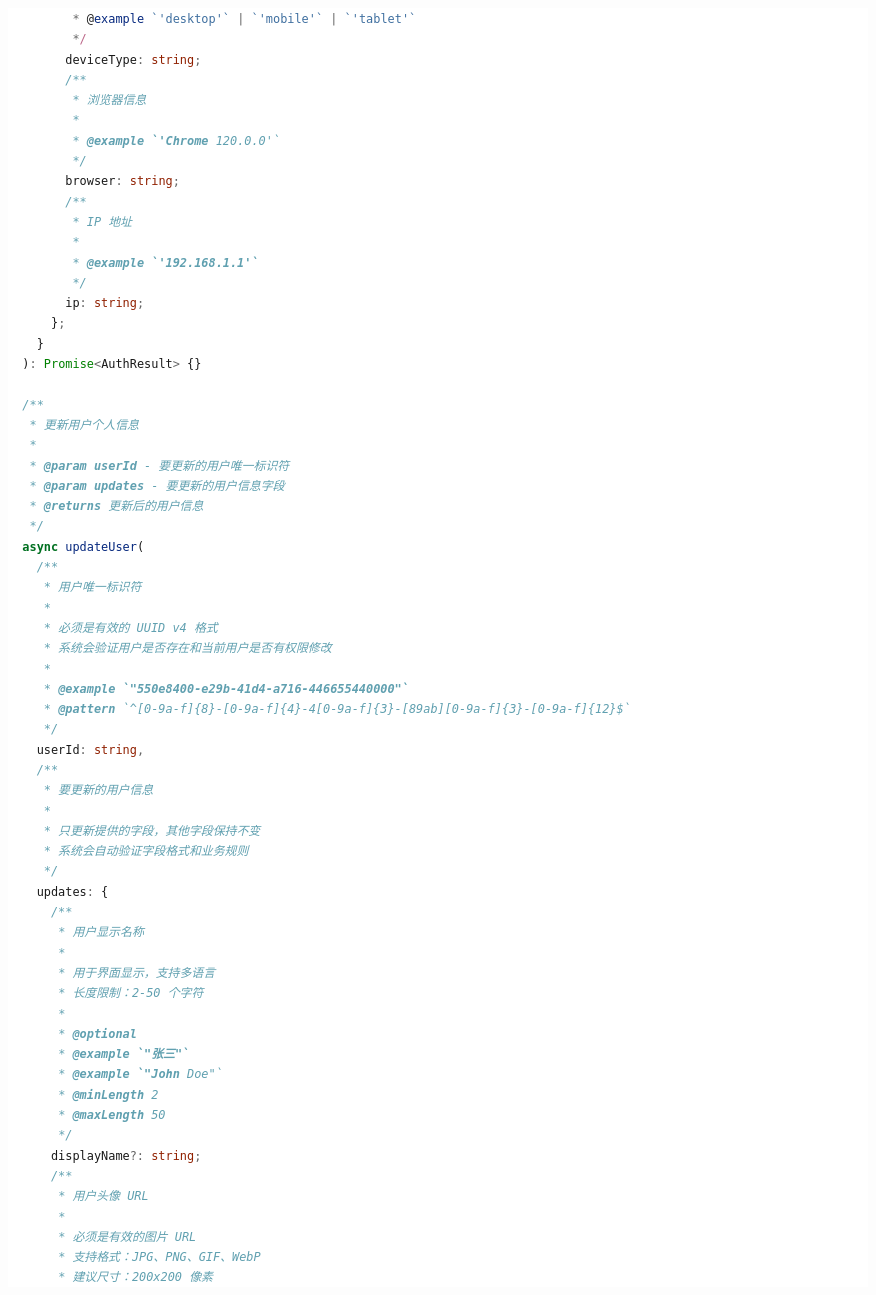 ```typescript
         * @example `'desktop'` | `'mobile'` | `'tablet'`
         */
        deviceType: string;
        /**
         * 浏览器信息
         * 
         * @example `'Chrome 120.0.0'`
         */
        browser: string;
        /**
         * IP 地址
         * 
         * @example `'192.168.1.1'`
         */
        ip: string;
      };
    }
  ): Promise<AuthResult> {}

  /**
   * 更新用户个人信息
   *
   * @param userId - 要更新的用户唯一标识符
   * @param updates - 要更新的用户信息字段
   * @returns 更新后的用户信息
   */
  async updateUser(
    /**
     * 用户唯一标识符
     * 
     * 必须是有效的 UUID v4 格式
     * 系统会验证用户是否存在和当前用户是否有权限修改
     *
     * @example `"550e8400-e29b-41d4-a716-446655440000"`
     * @pattern `^[0-9a-f]{8}-[0-9a-f]{4}-4[0-9a-f]{3}-[89ab][0-9a-f]{3}-[0-9a-f]{12}$`
     */
    userId: string,
    /**
     * 要更新的用户信息
     * 
     * 只更新提供的字段，其他字段保持不变
     * 系统会自动验证字段格式和业务规则
     */
    updates: {
      /**
       * 用户显示名称
       * 
       * 用于界面显示，支持多语言
       * 长度限制：2-50 个字符
       *
       * @optional
       * @example `"张三"`
       * @example `"John Doe"`
       * @minLength 2
       * @maxLength 50
       */
      displayName?: string;
      /**
       * 用户头像 URL
       * 
       * 必须是有效的图片 URL
       * 支持格式：JPG、PNG、GIF、WebP
       * 建议尺寸：200x200 像素
```